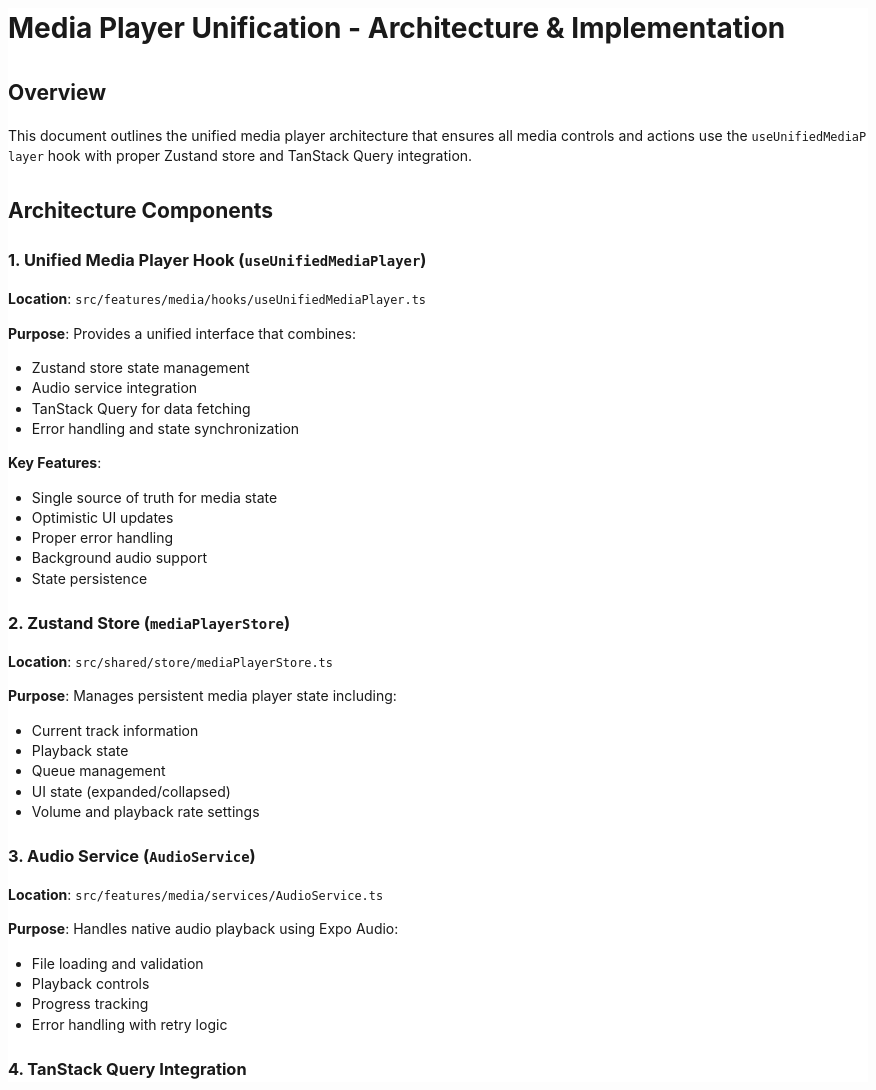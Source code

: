 # Media Player Unification - Architecture & Implementation

## Overview

This document outlines the unified media player architecture that ensures all media controls and actions use the `useUnifiedMediaPlayer` hook with proper Zustand store and TanStack Query integration.

## Architecture Components

### 1. Unified Media Player Hook (`useUnifiedMediaPlayer`)

**Location**: `src/features/media/hooks/useUnifiedMediaPlayer.ts`

**Purpose**: Provides a unified interface that combines:

- Zustand store state management
- Audio service integration
- TanStack Query for data fetching
- Error handling and state synchronization

**Key Features**:

- Single source of truth for media state
- Optimistic UI updates
- Proper error handling
- Background audio support
- State persistence

### 2. Zustand Store (`mediaPlayerStore`)

**Location**: `src/shared/store/mediaPlayerStore.ts`

**Purpose**: Manages persistent media player state including:

- Current track information
- Playback state
- Queue management
- UI state (expanded/collapsed)
- Volume and playback rate settings

### 3. Audio Service (`AudioService`)

**Location**: `src/features/media/services/AudioService.ts`

**Purpose**: Handles native audio playback using Expo Audio:

- File loading and validation
- Playback controls
- Progress tracking
- Error handling with retry logic

### 4. TanStack Query Integration
